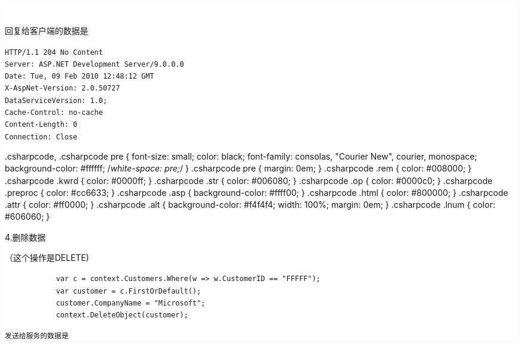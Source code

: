  


回复给客户端的数据是


```
HTTP/1.1 204 No Content
Server: ASP.NET Development Server/9.0.0.0
Date: Tue, 09 Feb 2010 12:48:12 GMT
X-AspNet-Version: 2.0.50727
DataServiceVersion: 1.0;
Cache-Control: no-cache
Content-Length: 0
Connection: Close

```

.csharpcode, .csharpcode pre
{
 font-size: small;
 color: black;
 font-family: consolas, "Courier New", courier, monospace;
 background-color: #ffffff;
 /*white-space: pre;*/
}
.csharpcode pre { margin: 0em; }
.csharpcode .rem { color: #008000; }
.csharpcode .kwrd { color: #0000ff; }
.csharpcode .str { color: #006080; }
.csharpcode .op { color: #0000c0; }
.csharpcode .preproc { color: #cc6633; }
.csharpcode .asp { background-color: #ffff00; }
.csharpcode .html { color: #800000; }
.csharpcode .attr { color: #ff0000; }
.csharpcode .alt 
{
 background-color: #f4f4f4;
 width: 100%;
 margin: 0em;
}
.csharpcode .lnum { color: #606060; }

4.删除数据


（这个操作是DELETE)


```
            var c = context.Customers.Where(w => w.CustomerID == "FFFFF");
            var customer = c.FirstOrDefault();
            customer.CompanyName = "Microsoft";
            context.DeleteObject(customer);
```

```
发送给服务的数据是
```
